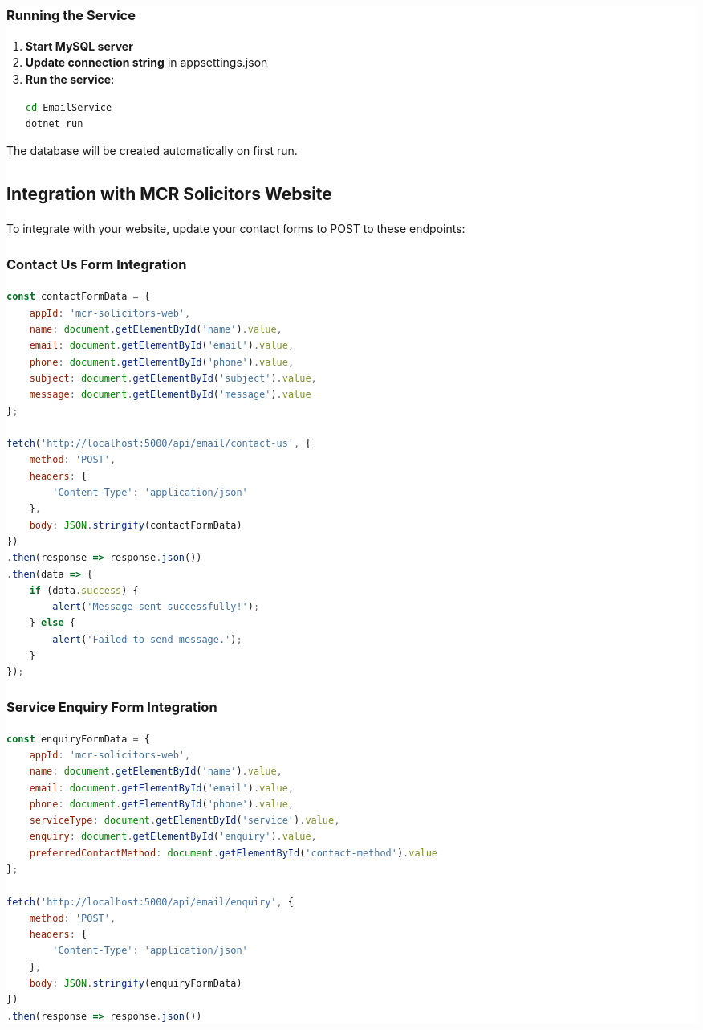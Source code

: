 ### Running the Service

1. **Start MySQL server**
2. **Update connection string** in appsettings.json
3. **Run the service**:
   ```bash
   cd EmailService
   dotnet run
   ```

The database will be created automatically on first run.

## Integration with MCR Solicitors Website

To integrate with your website, update your contact forms to POST to these endpoints:

### Contact Us Form Integration
```javascript
const contactFormData = {
    appId: 'mcr-solicitors-web',
    name: document.getElementById('name').value,
    email: document.getElementById('email').value,
    phone: document.getElementById('phone').value,
    subject: document.getElementById('subject').value,
    message: document.getElementById('message').value
};

fetch('http://localhost:5000/api/email/contact-us', {
    method: 'POST',
    headers: {
        'Content-Type': 'application/json'
    },
    body: JSON.stringify(contactFormData)
})
.then(response => response.json())
.then(data => {
    if (data.success) {
        alert('Message sent successfully!');
    } else {
        alert('Failed to send message.');
    }
});
```

### Service Enquiry Form Integration
```javascript
const enquiryFormData = {
    appId: 'mcr-solicitors-web',
    name: document.getElementById('name').value,
    email: document.getElementById('email').value,
    phone: document.getElementById('phone').value,
    serviceType: document.getElementById('service').value,
    enquiry: document.getElementById('enquiry').value,
    preferredContactMethod: document.getElementById('contact-method').value
};

fetch('http://localhost:5000/api/email/enquiry', {
    method: 'POST',
    headers: {
        'Content-Type': 'application/json'
    },
    body: JSON.stringify(enquiryFormData)
})
.then(response => response.json())
```
